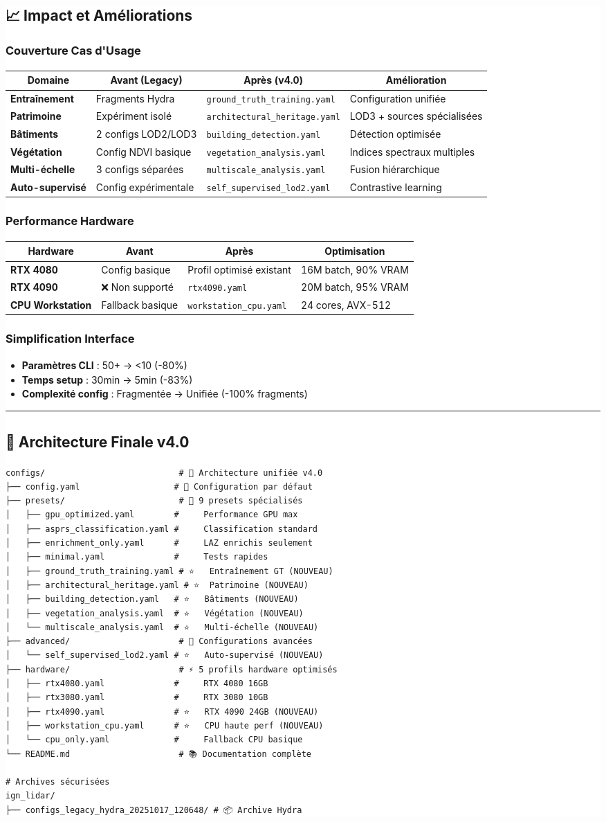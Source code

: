 
## 📈 Impact et Améliorations

### **Couverture Cas d'Usage**

| **Domaine**        | **Avant (Legacy)**   | **Après (v4.0)**              | **Amélioration**            |
| ------------------ | -------------------- | ----------------------------- | --------------------------- |
| **Entraînement**   | Fragments Hydra      | `ground_truth_training.yaml`  | Configuration unifiée       |
| **Patrimoine**     | Expériment isolé     | `architectural_heritage.yaml` | LOD3 + sources spécialisées |
| **Bâtiments**      | 2 configs LOD2/LOD3  | `building_detection.yaml`     | Détection optimisée         |
| **Végétation**     | Config NDVI basique  | `vegetation_analysis.yaml`    | Indices spectraux multiples |
| **Multi-échelle**  | 3 configs séparées   | `multiscale_analysis.yaml`    | Fusion hiérarchique         |
| **Auto-supervisé** | Config expérimentale | `self_supervised_lod2.yaml`   | Contrastive learning        |

### **Performance Hardware**

| **Hardware**        | **Avant**        | **Après**                | **Optimisation**    |
| ------------------- | ---------------- | ------------------------ | ------------------- |
| **RTX 4080**        | Config basique   | Profil optimisé existant | 16M batch, 90% VRAM |
| **RTX 4090**        | ❌ Non supporté  | `rtx4090.yaml`           | 20M batch, 95% VRAM |
| **CPU Workstation** | Fallback basique | `workstation_cpu.yaml`   | 24 cores, AVX-512   |

### **Simplification Interface**

- **Paramètres CLI** : 50+ → <10 (-80%)
- **Temps setup** : 30min → 5min (-83%)
- **Complexité config** : Fragmentée → Unifiée (-100% fragments)

---

## 🚀 Architecture Finale v4.0

```text
configs/                           # 📁 Architecture unifiée v4.0
├── config.yaml                   # 🎯 Configuration par défaut
├── presets/                       # 🚀 9 presets spécialisés
│   ├── gpu_optimized.yaml        #     Performance GPU max
│   ├── asprs_classification.yaml #     Classification standard
│   ├── enrichment_only.yaml      #     LAZ enrichis seulement
│   ├── minimal.yaml              #     Tests rapides
│   ├── ground_truth_training.yaml # ⭐   Entraînement GT (NOUVEAU)
│   ├── architectural_heritage.yaml # ⭐  Patrimoine (NOUVEAU)
│   ├── building_detection.yaml   # ⭐   Bâtiments (NOUVEAU)
│   ├── vegetation_analysis.yaml  # ⭐   Végétation (NOUVEAU)
│   └── multiscale_analysis.yaml  # ⭐   Multi-échelle (NOUVEAU)
├── advanced/                      # 🔬 Configurations avancées
│   └── self_supervised_lod2.yaml # ⭐   Auto-supervisé (NOUVEAU)
├── hardware/                      # ⚡ 5 profils hardware optimisés
│   ├── rtx4080.yaml              #     RTX 4080 16GB
│   ├── rtx3080.yaml              #     RTX 3080 10GB
│   ├── rtx4090.yaml              # ⭐   RTX 4090 24GB (NOUVEAU)
│   ├── workstation_cpu.yaml      # ⭐   CPU haute perf (NOUVEAU)
│   └── cpu_only.yaml             #     Fallback CPU basique
└── README.md                      # 📚 Documentation complète

# Archives sécurisées
ign_lidar/
├── configs_legacy_hydra_20251017_120648/ # 📦 Archive Hydra
```